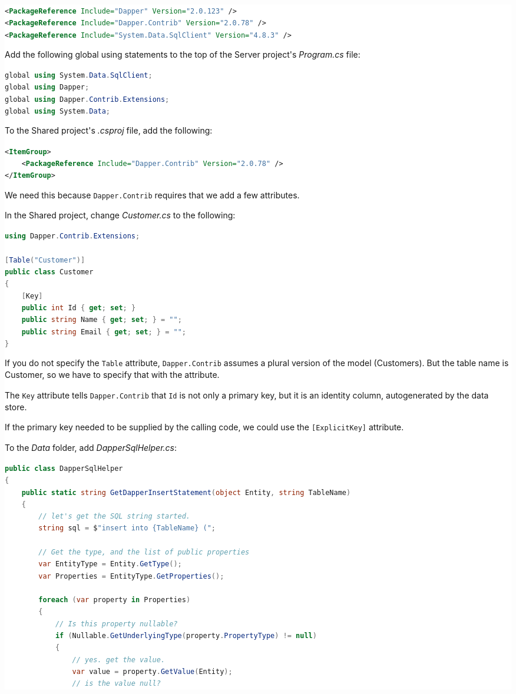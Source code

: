 ```xml
<PackageReference Include="Dapper" Version="2.0.123" />
<PackageReference Include="Dapper.Contrib" Version="2.0.78" />
<PackageReference Include="System.Data.SqlClient" Version="4.8.3" />
```

Add the following global using statements to the top of the Server project's *Program.cs* file:

```c#
global using System.Data.SqlClient;
global using Dapper;
global using Dapper.Contrib.Extensions;
global using System.Data;
```

To the Shared project's *.csproj* file, add the following:

```xml
<ItemGroup>
    <PackageReference Include="Dapper.Contrib" Version="2.0.78" />
</ItemGroup>
```

We need this because `Dapper.Contrib` requires that we add a few attributes.

In the Shared project, change *Customer.cs* to the following:

```c#
using Dapper.Contrib.Extensions;

[Table("Customer")]
public class Customer
{
    [Key]
    public int Id { get; set; }
    public string Name { get; set; } = "";
    public string Email { get; set; } = "";
}
```

If you do not specify the `Table` attribute, `Dapper.Contrib` assumes a plural version of the model (Customers). But the table name is Customer, so we have to specify that with the attribute.

The `Key` attribute tells `Dapper.Contrib` that `Id` is not only a primary key, but it is an identity column, autogenerated by the data store.

If the primary key needed to be supplied by the calling code, we could use the `[ExplicitKey]` attribute.

To the *Data* folder, add *DapperSqlHelper.cs*:

```c#
public class DapperSqlHelper
{
    public static string GetDapperInsertStatement(object Entity, string TableName)
    {
        // let's get the SQL string started.
        string sql = $"insert into {TableName} (";

        // Get the type, and the list of public properties
        var EntityType = Entity.GetType();
        var Properties = EntityType.GetProperties();

        foreach (var property in Properties)
        {
            // Is this property nullable?
            if (Nullable.GetUnderlyingType(property.PropertyType) != null)
            {
                // yes. get the value.
                var value = property.GetValue(Entity);
                // is the value null?
```